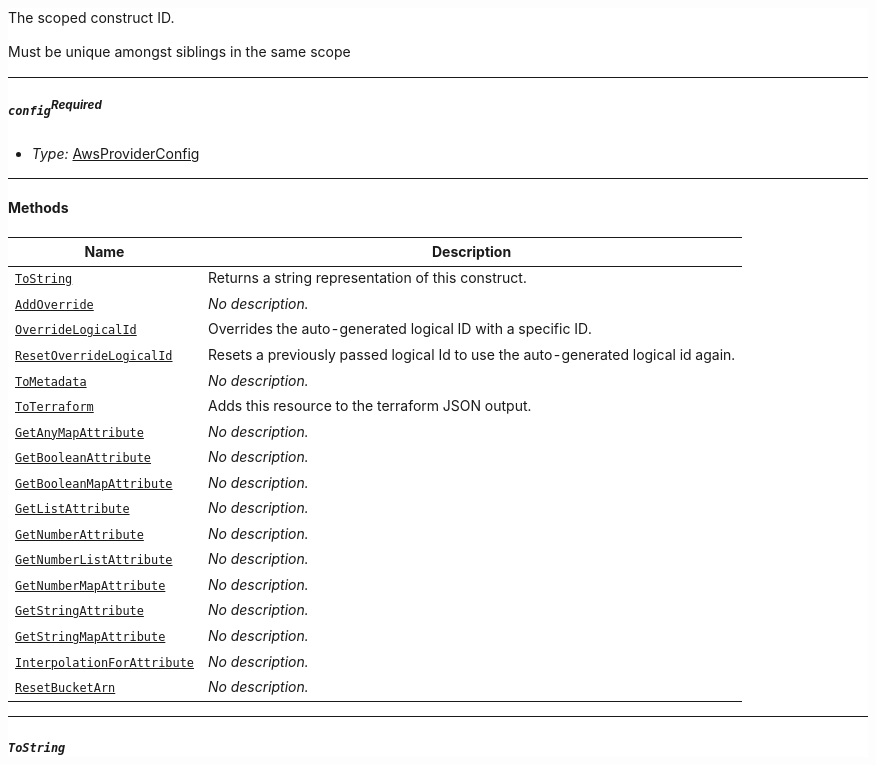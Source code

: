 The scoped construct ID.

Must be unique amongst siblings in the same scope

---

##### `config`<sup>Required</sup> <a name="config" id="rhizo-co-terraform-provider-vantage.awsProvider.AwsProvider.Initializer.parameter.config"></a>

- *Type:* <a href="#rhizo-co-terraform-provider-vantage.awsProvider.AwsProviderConfig">AwsProviderConfig</a>

---

#### Methods <a name="Methods" id="Methods"></a>

| **Name** | **Description** |
| --- | --- |
| <code><a href="#rhizo-co-terraform-provider-vantage.awsProvider.AwsProvider.toString">ToString</a></code> | Returns a string representation of this construct. |
| <code><a href="#rhizo-co-terraform-provider-vantage.awsProvider.AwsProvider.addOverride">AddOverride</a></code> | *No description.* |
| <code><a href="#rhizo-co-terraform-provider-vantage.awsProvider.AwsProvider.overrideLogicalId">OverrideLogicalId</a></code> | Overrides the auto-generated logical ID with a specific ID. |
| <code><a href="#rhizo-co-terraform-provider-vantage.awsProvider.AwsProvider.resetOverrideLogicalId">ResetOverrideLogicalId</a></code> | Resets a previously passed logical Id to use the auto-generated logical id again. |
| <code><a href="#rhizo-co-terraform-provider-vantage.awsProvider.AwsProvider.toMetadata">ToMetadata</a></code> | *No description.* |
| <code><a href="#rhizo-co-terraform-provider-vantage.awsProvider.AwsProvider.toTerraform">ToTerraform</a></code> | Adds this resource to the terraform JSON output. |
| <code><a href="#rhizo-co-terraform-provider-vantage.awsProvider.AwsProvider.getAnyMapAttribute">GetAnyMapAttribute</a></code> | *No description.* |
| <code><a href="#rhizo-co-terraform-provider-vantage.awsProvider.AwsProvider.getBooleanAttribute">GetBooleanAttribute</a></code> | *No description.* |
| <code><a href="#rhizo-co-terraform-provider-vantage.awsProvider.AwsProvider.getBooleanMapAttribute">GetBooleanMapAttribute</a></code> | *No description.* |
| <code><a href="#rhizo-co-terraform-provider-vantage.awsProvider.AwsProvider.getListAttribute">GetListAttribute</a></code> | *No description.* |
| <code><a href="#rhizo-co-terraform-provider-vantage.awsProvider.AwsProvider.getNumberAttribute">GetNumberAttribute</a></code> | *No description.* |
| <code><a href="#rhizo-co-terraform-provider-vantage.awsProvider.AwsProvider.getNumberListAttribute">GetNumberListAttribute</a></code> | *No description.* |
| <code><a href="#rhizo-co-terraform-provider-vantage.awsProvider.AwsProvider.getNumberMapAttribute">GetNumberMapAttribute</a></code> | *No description.* |
| <code><a href="#rhizo-co-terraform-provider-vantage.awsProvider.AwsProvider.getStringAttribute">GetStringAttribute</a></code> | *No description.* |
| <code><a href="#rhizo-co-terraform-provider-vantage.awsProvider.AwsProvider.getStringMapAttribute">GetStringMapAttribute</a></code> | *No description.* |
| <code><a href="#rhizo-co-terraform-provider-vantage.awsProvider.AwsProvider.interpolationForAttribute">InterpolationForAttribute</a></code> | *No description.* |
| <code><a href="#rhizo-co-terraform-provider-vantage.awsProvider.AwsProvider.resetBucketArn">ResetBucketArn</a></code> | *No description.* |

---

##### `ToString` <a name="ToString" id="rhizo-co-terraform-provider-vantage.awsProvider.AwsProvider.toString"></a>
